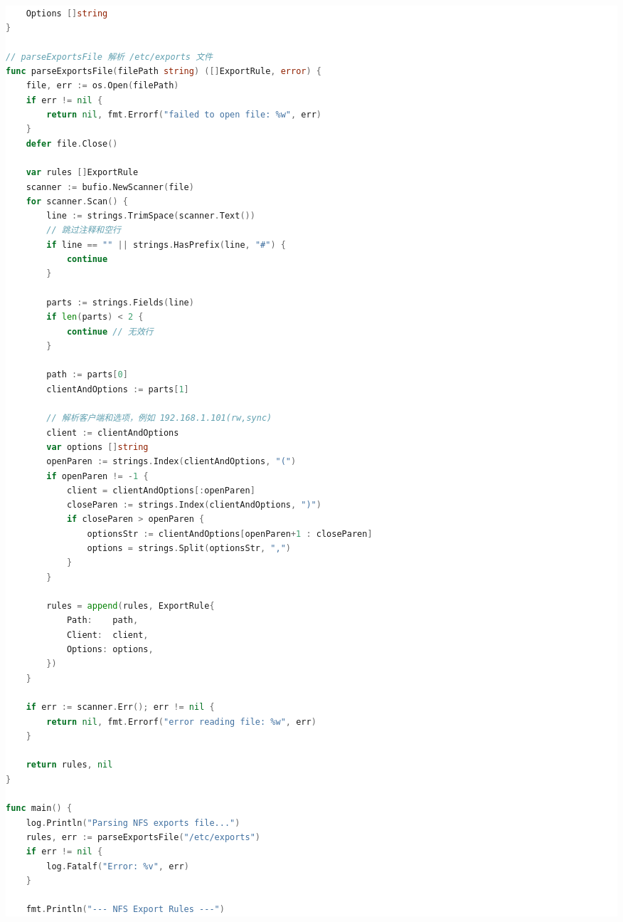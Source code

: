 ```go
	Options []string
}

// parseExportsFile 解析 /etc/exports 文件
func parseExportsFile(filePath string) ([]ExportRule, error) {
	file, err := os.Open(filePath)
	if err != nil {
		return nil, fmt.Errorf("failed to open file: %w", err)
	}
	defer file.Close()

	var rules []ExportRule
	scanner := bufio.NewScanner(file)
	for scanner.Scan() {
		line := strings.TrimSpace(scanner.Text())
		// 跳过注释和空行
		if line == "" || strings.HasPrefix(line, "#") {
			continue
		}

		parts := strings.Fields(line)
		if len(parts) < 2 {
			continue // 无效行
		}

		path := parts[0]
		clientAndOptions := parts[1]

		// 解析客户端和选项，例如 192.168.1.101(rw,sync)
		client := clientAndOptions
		var options []string
		openParen := strings.Index(clientAndOptions, "(")
		if openParen != -1 {
			client = clientAndOptions[:openParen]
			closeParen := strings.Index(clientAndOptions, ")")
			if closeParen > openParen {
				optionsStr := clientAndOptions[openParen+1 : closeParen]
				options = strings.Split(optionsStr, ",")
			}
		}

		rules = append(rules, ExportRule{
			Path:    path,
			Client:  client,
			Options: options,
		})
	}

	if err := scanner.Err(); err != nil {
		return nil, fmt.Errorf("error reading file: %w", err)
	}

	return rules, nil
}

func main() {
	log.Println("Parsing NFS exports file...")
	rules, err := parseExportsFile("/etc/exports")
	if err != nil {
		log.Fatalf("Error: %v", err)
	}

	fmt.Println("--- NFS Export Rules ---")
```